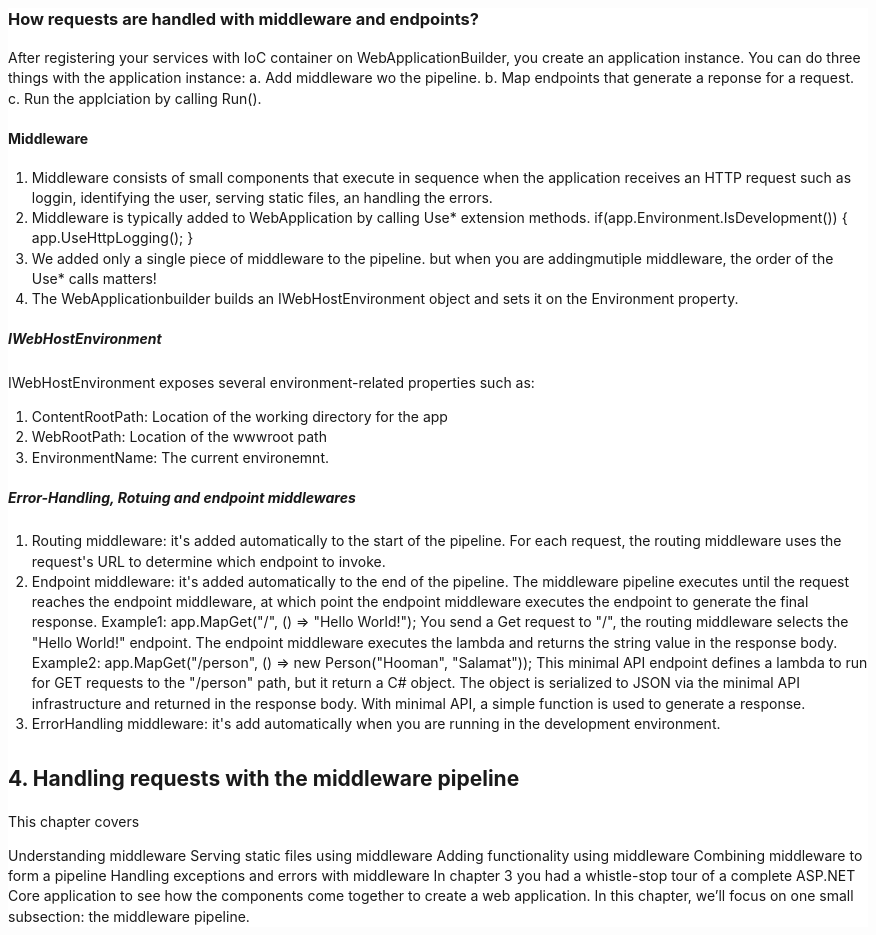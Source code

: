 ### How requests are handled with middleware and endpoints?
After registering your services with IoC container on WebApplicationBuilder, you create an application instance. You can do three things with the application instance:
a. Add middleware wo the pipeline.
b. Map endpoints that generate a reponse for a request.
c. Run the applciation by calling Run().

#### Middleware 
1. Middleware consists of small components that execute in sequence when the application receives an HTTP request such as loggin, identifying the user, serving static files, an handling the errors.
2. Middleware is typically added to WebApplication by calling Use* extension methods.
if(app.Environment.IsDevelopment())
{
    app.UseHttpLogging();
}
3. We added only a single piece of middleware to the pipeline. but when you are addingmutiple middleware, the order of the Use* calls matters!
4. The WebApplicationbuilder builds an IWebHostEnvironment object and sets it on the Environment property.
##### IWebHostEnvironment 
IWebHostEnvironment exposes several environment-related properties such as:
1. ContentRootPath: Location of the working directory for the app
2. WebRootPath: Location of the wwwroot path
3. EnvironmentName: The current environemnt.

##### Error-Handling, Rotuing and endpoint middlewares
1. Routing middleware: it's added automatically to the start of the pipeline. For each request, the routing middleware uses the request's URL to determine which endpoint to invoke.
2. Endpoint middleware: it's added automatically to the end of the pipeline. The middleware pipeline executes until the request reaches the endpoint middleware, at which point the endpoint middleware executes the endpoint to generate the final response.
Example1: app.MapGet("/", () => "Hello World!");
You send a Get request to "/", the routing middleware selects the "Hello World!" endpoint. The endpoint middleware executes the lambda and returns the string value in the response body.
Example2: app.MapGet("/person", () => new Person("Hooman", "Salamat"));
This minimal API endpoint defines a lambda to run for GET requests to the "/person" path, but it return a C# object. The object is serialized to JSON via the minimal API infrastructure and returned in the response body. With minimal API, a simple function is used to generate a response.
3. ErrorHandling middleware: it's add automatically when you are running in the development environment.

## 4. Handling requests with the middleware pipeline
This chapter covers

Understanding middleware
Serving static files using middleware
Adding functionality using middleware
Combining middleware to form a pipeline
Handling exceptions and errors with middleware
In chapter 3 you had a whistle-stop tour of a complete ASP.NET Core application to see how the components come together to create a web application. In this chapter, we’ll focus on one small subsection: the middleware pipeline.
